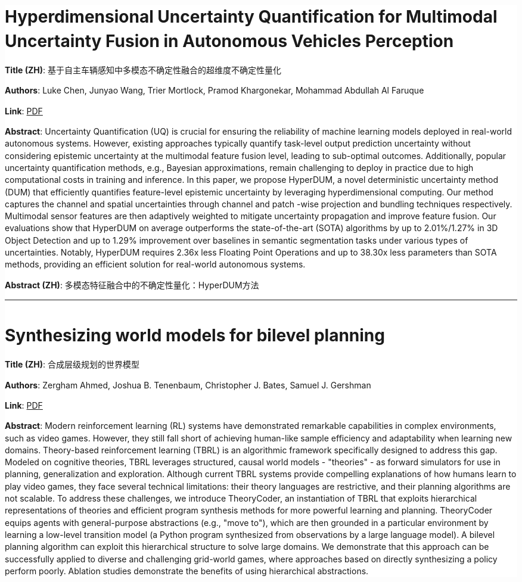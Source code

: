 # Hyperdimensional Uncertainty Quantification for Multimodal Uncertainty Fusion in Autonomous Vehicles Perception 

**Title (ZH)**: 基于自主车辆感知中多模态不确定性融合的超维度不确定性量化 

**Authors**: Luke Chen, Junyao Wang, Trier Mortlock, Pramod Khargonekar, Mohammad Abdullah Al Faruque  

**Link**: [PDF](https://arxiv.org/pdf/2503.20011)  

**Abstract**: Uncertainty Quantification (UQ) is crucial for ensuring the reliability of machine learning models deployed in real-world autonomous systems. However, existing approaches typically quantify task-level output prediction uncertainty without considering epistemic uncertainty at the multimodal feature fusion level, leading to sub-optimal outcomes. Additionally, popular uncertainty quantification methods, e.g., Bayesian approximations, remain challenging to deploy in practice due to high computational costs in training and inference. In this paper, we propose HyperDUM, a novel deterministic uncertainty method (DUM) that efficiently quantifies feature-level epistemic uncertainty by leveraging hyperdimensional computing. Our method captures the channel and spatial uncertainties through channel and patch -wise projection and bundling techniques respectively. Multimodal sensor features are then adaptively weighted to mitigate uncertainty propagation and improve feature fusion. Our evaluations show that HyperDUM on average outperforms the state-of-the-art (SOTA) algorithms by up to 2.01%/1.27% in 3D Object Detection and up to 1.29% improvement over baselines in semantic segmentation tasks under various types of uncertainties. Notably, HyperDUM requires 2.36x less Floating Point Operations and up to 38.30x less parameters than SOTA methods, providing an efficient solution for real-world autonomous systems. 

**Abstract (ZH)**: 多模态特征融合中的不确定性量化：HyperDUM方法 

---
# Synthesizing world models for bilevel planning 

**Title (ZH)**: 合成层级规划的世界模型 

**Authors**: Zergham Ahmed, Joshua B. Tenenbaum, Christopher J. Bates, Samuel J. Gershman  

**Link**: [PDF](https://arxiv.org/pdf/2503.20124)  

**Abstract**: Modern reinforcement learning (RL) systems have demonstrated remarkable capabilities in complex environments, such as video games. However, they still fall short of achieving human-like sample efficiency and adaptability when learning new domains. Theory-based reinforcement learning (TBRL) is an algorithmic framework specifically designed to address this gap. Modeled on cognitive theories, TBRL leverages structured, causal world models - "theories" - as forward simulators for use in planning, generalization and exploration. Although current TBRL systems provide compelling explanations of how humans learn to play video games, they face several technical limitations: their theory languages are restrictive, and their planning algorithms are not scalable. To address these challenges, we introduce TheoryCoder, an instantiation of TBRL that exploits hierarchical representations of theories and efficient program synthesis methods for more powerful learning and planning. TheoryCoder equips agents with general-purpose abstractions (e.g., "move to"), which are then grounded in a particular environment by learning a low-level transition model (a Python program synthesized from observations by a large language model). A bilevel planning algorithm can exploit this hierarchical structure to solve large domains. We demonstrate that this approach can be successfully applied to diverse and challenging grid-world games, where approaches based on directly synthesizing a policy perform poorly. Ablation studies demonstrate the benefits of using hierarchical abstractions. 
